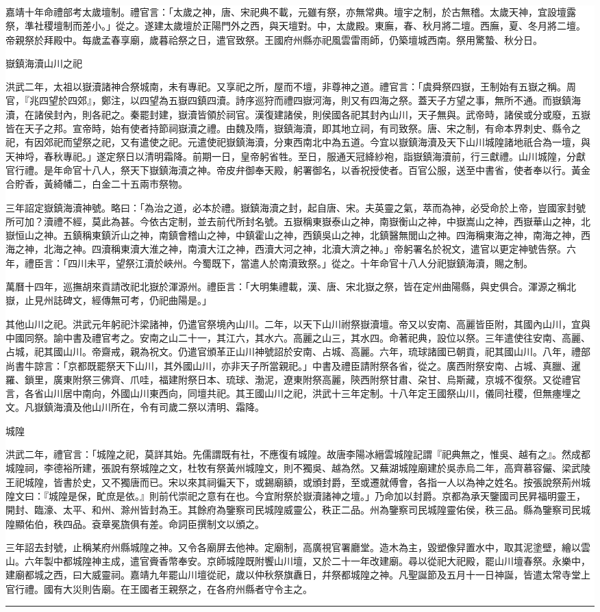 嘉靖十年命禮部考太歲壇制。禮官言：「太歲之神，唐、宋祀典不載，元雖有祭，亦無常典。壇宇之制，於古無稽。太歲天神，宜設壇露祭，準社稷壇制而差小。」從之。遂建太歲壇於正陽門外之西，與天壇對。中，太歲殿。東廡，春、秋月將二壇。西廡，夏、冬月將二壇。帝親祭於拜殿中。每歲孟春享廟，歲暮祫祭之日，遣官致祭。王國府州縣亦祀風雲雷雨師，仍築壇城西南。祭用驚蟄、秋分日。

嶽鎮海瀆山川之祀

洪武二年，太祖以嶽瀆諸神合祭城南，未有專祀。又享祀之所，屋而不壇，非尊神之道。禮官言：「虞舜祭四嶽，王制始有五嶽之稱。周官，『兆四望於四郊』，鄭注，以四望為五嶽四鎮四瀆。詩序巡狩而禮四嶽河海，則又有四海之祭。蓋天子方望之事，無所不通。而嶽鎮海瀆，在諸侯封內，則各祀之。秦罷封建，嶽瀆皆領於祠官。漢復建諸侯，則侯國各祀其封內山川，天子無與。武帝時，諸侯或分或廢，五嶽皆在天子之邦。宣帝時，始有使者持節祠嶽瀆之禮。由魏及隋，嶽鎮海瀆，即其地立祠，有司致祭。唐、宋之制，有命本界刺史、縣令之祀，有因郊祀而望祭之祀，又有遣使之祀。元遣使祀嶽鎮海瀆，分東西南北中為五道。今宜以嶽鎮海瀆及天下山川城隍諸地祇合為一壇，與天神埒，春秋專祀。」遂定祭日以清明霜降。前期一日，皇帝躬省牲。至日，服通天冠絳紗袍，詣嶽鎮海瀆前，行三獻禮。山川城隍，分獻官行禮。是年命官十八人，祭天下嶽鎮海瀆之神。帝皮弁御奉天殿，躬署御名，以香祝授使者。百官公服，送至中書省，使者奉以行。黃金合貯香，黃綺幡二，白金二十五兩巿祭物。

三年詔定嶽鎮海瀆神號。略曰：「為治之道，必本於禮。嶽鎮海瀆之封，起自唐、宋。夫英靈之氣，萃而為神，必受命於上帝，豈國家封號所可加？瀆禮不經，莫此為甚。今依古定制，並去前代所封名號。五嶽稱東嶽泰山之神，南嶽衡山之神，中嶽嵩山之神，西嶽華山之神，北嶽恒山之神。五鎮稱東鎮沂山之神，南鎮會稽山之神，中鎮霍山之神，西鎮吳山之神，北鎮醫無閭山之神。四海稱東海之神，南海之神，西海之神，北海之神。四瀆稱東瀆大淮之神，南瀆大江之神，西瀆大河之神，北瀆大濟之神。」帝躬署名於祝文，遣官以更定神號告祭。六年，禮臣言：「四川未平，望祭江瀆於峽州。今蜀既下，當遣人於南瀆致祭。」從之。十年命官十八人分祀嶽鎮海瀆，賜之制。

萬曆十四年，巡撫胡來貢請改祀北嶽於渾源州。禮臣言：「大明集禮載，漢、唐、宋北嶽之祭，皆在定州曲陽縣，與史俱合。渾源之稱北嶽，止見州誌碑文，經傳無可考，仍祀曲陽是。」

其他山川之祀。洪武元年躬祀汴梁諸神，仍遣官祭境內山川。二年，以天下山川祔祭嶽瀆壇。帝又以安南、高麗皆臣附，其國內山川，宜與中國同祭。諭中書及禮官考之。安南之山二十一，其江六，其水六。高麗之山三，其水四。命著祀典，設位以祭。三年遣使往安南、高麗、占城，祀其國山川。帝齋戒，親為祝文。仍遣官頒革正山川神號詔於安南、占城、高麗。六年，琉球諸國已朝貢，祀其國山川。八年，禮部尚書牛諒言：「京都既罷祭天下山川，其外國山川，亦非天子所當親祀。」中書及禮臣請附祭各省，從之。廣西附祭安南、占城、真臘、暹羅、鎖里，廣東附祭三佛齊、爪哇，福建附祭日本、琉球、渤泥，遼東附祭高麗，陝西附祭甘肅、朶甘、烏斯藏，京城不復祭。又從禮官言，各省山川居中南向，外國山川東西向，同壇共祀。其王國山川之祀，洪武十三年定制。十八年定王國祭山川，儀同社稷，但無瘞埋之文。凡嶽鎮海瀆及他山川所在，令有司歲二祭以清明、霜降。

城隍

洪武二年，禮官言：「城隍之祀，莫詳其始。先儒謂既有社，不應復有城隍。故唐李陽冰縉雲城隍記謂『祀典無之，惟吳、越有之』。然成都城隍祠，李德裕所建，張說有祭城隍之文，杜牧有祭黃州城隍文，則不獨吳、越為然。又蕪湖城隍廟建於吳赤烏二年，高齊慕容儼、梁武陵王祀城隍，皆書於史，又不獨唐而已。宋以來其祠徧天下，或錫廟額，或頒封爵，至或遷就傅會，各指一人以為神之姓名。按張說祭荊州城隍文曰：『城隍是保，甿庶是依。』則前代崇祀之意有在也。今宜附祭於嶽瀆諸神之壇。」乃命加以封爵。京都為承天鑒國司民昇福明靈王，開封、臨濠、太平、和州、滁州皆封為王。其餘府為鑒察司民城隍威靈公，秩正二品。州為鑒察司民城隍靈佑侯，秩三品。縣為鑒察司民城隍顯佑伯，秩四品。袞章冕旒俱有差。命詞臣撰制文以頒之。

三年詔去封號，止稱某府州縣城隍之神。又令各廟屏去他神。定廟制，高廣視官署廳堂。造木為主，毀塑像舁置水中，取其泥塗壁，繪以雲山。六年製中都城隍神主成，遣官賫香幣奉安。京師城隍既附饗山川壇，又於二十一年改建廟。尋以從祀大祀殿，罷山川壇春祭。永樂中，建廟都城之西，曰大威靈祠。嘉靖九年罷山川壇從祀，歲以仲秋祭旗纛日，幷祭都城隍之神。凡聖誕節及五月十一日神誕，皆遣太常寺堂上官行禮。國有大災則告廟。在王國者王親祭之，在各府州縣者守令主之。

* * *

